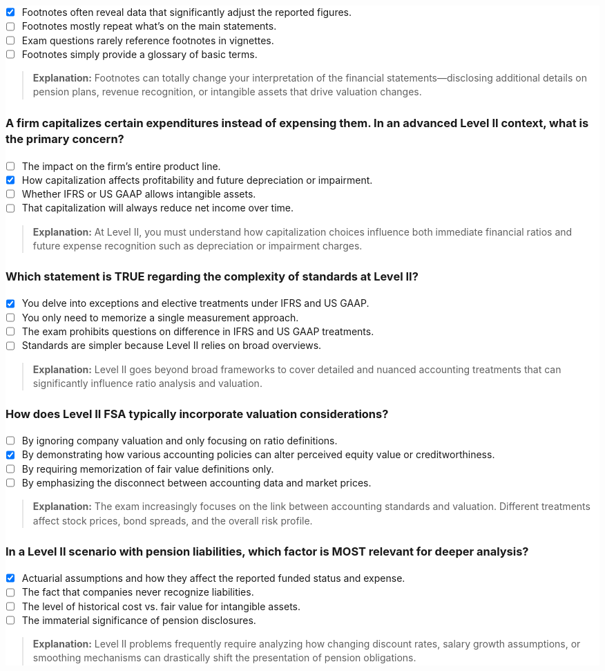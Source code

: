 - [x] Footnotes often reveal data that significantly adjust the reported figures.  
- [ ] Footnotes mostly repeat what’s on the main statements.  
- [ ] Exam questions rarely reference footnotes in vignettes.  
- [ ] Footnotes simply provide a glossary of basic terms.  

> **Explanation:** Footnotes can totally change your interpretation of the financial statements—disclosing additional details on pension plans, revenue recognition, or intangible assets that drive valuation changes.

### A firm capitalizes certain expenditures instead of expensing them. In an advanced Level II context, what is the primary concern?

- [ ] The impact on the firm’s entire product line.  
- [x] How capitalization affects profitability and future depreciation or impairment.  
- [ ] Whether IFRS or US GAAP allows intangible assets.  
- [ ] That capitalization will always reduce net income over time.  

> **Explanation:** At Level II, you must understand how capitalization choices influence both immediate financial ratios and future expense recognition such as depreciation or impairment charges.

### Which statement is TRUE regarding the complexity of standards at Level II?

- [x] You delve into exceptions and elective treatments under IFRS and US GAAP.  
- [ ] You only need to memorize a single measurement approach.  
- [ ] The exam prohibits questions on difference in IFRS and US GAAP treatments.  
- [ ] Standards are simpler because Level II relies on broad overviews.  

> **Explanation:** Level II goes beyond broad frameworks to cover detailed and nuanced accounting treatments that can significantly influence ratio analysis and valuation.

### How does Level II FSA typically incorporate valuation considerations?

- [ ] By ignoring company valuation and only focusing on ratio definitions.  
- [x] By demonstrating how various accounting policies can alter perceived equity value or creditworthiness.  
- [ ] By requiring memorization of fair value definitions only.  
- [ ] By emphasizing the disconnect between accounting data and market prices.  

> **Explanation:** The exam increasingly focuses on the link between accounting standards and valuation. Different treatments affect stock prices, bond spreads, and the overall risk profile.

### In a Level II scenario with pension liabilities, which factor is MOST relevant for deeper analysis?

- [x] Actuarial assumptions and how they affect the reported funded status and expense.  
- [ ] The fact that companies never recognize liabilities.  
- [ ] The level of historical cost vs. fair value for intangible assets.  
- [ ] The immaterial significance of pension disclosures.  

> **Explanation:** Level II problems frequently require analyzing how changing discount rates, salary growth assumptions, or smoothing mechanisms can drastically shift the presentation of pension obligations.
